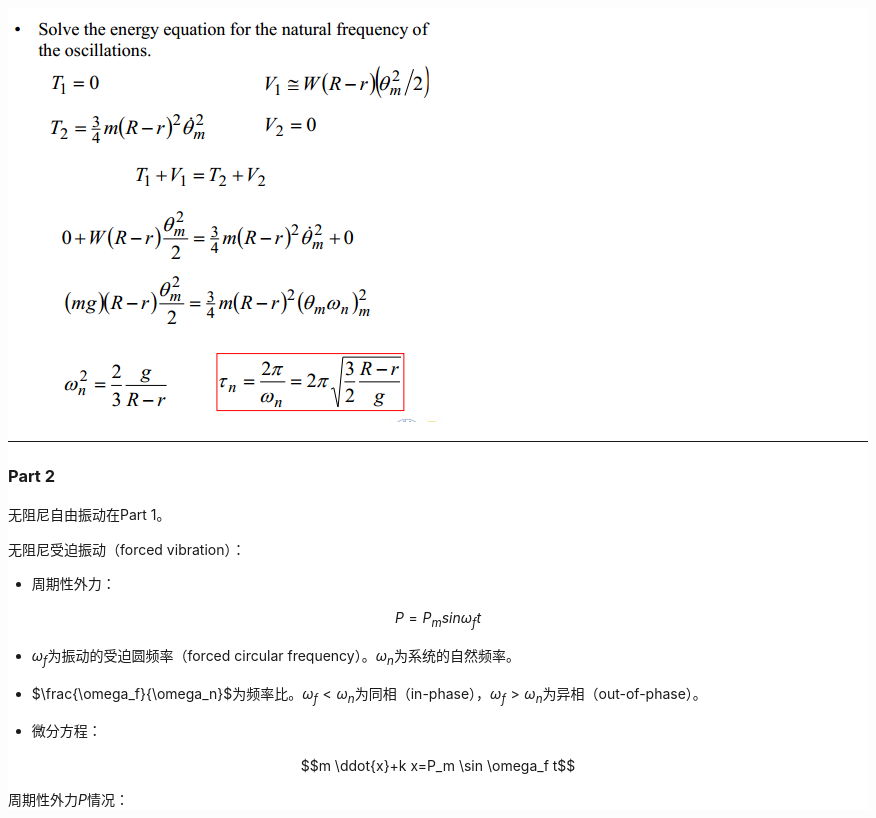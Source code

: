 ![c57b0929a7811c425459c75caffcde66.png](../_resources/c57b0929a7811c425459c75caffcde66.png)

***

### Part 2

无阻尼自由振动在Part 1。

无阻尼受迫振动（forced vibration）：

- 周期性外力：

$$P=P_m sin \omega_f t$$

- $\omega_f$为振动的受迫圆频率（forced circular frequency）。$\omega_n$为系统的自然频率。

- $\frac{\omega_f}{\omega_n}$为频率比。$\omega_f < \omega_n$为同相（in-phase），$\omega_f > \omega_n$为异相（out-of-phase）。

- 微分方程：

$$m \ddot{x}+k x=P_m \sin \omega_f t$$

周期性外力$P$情况：
